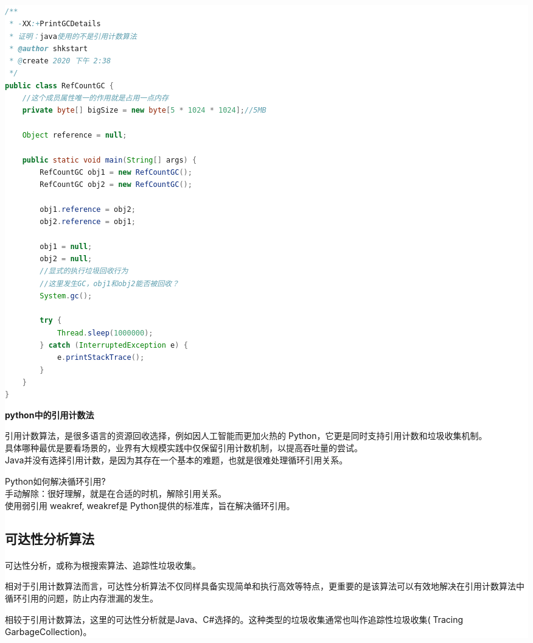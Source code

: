 ```java
/**
 * -XX:+PrintGCDetails
 * 证明：java使用的不是引用计数算法
 * @author shkstart
 * @create 2020 下午 2:38
 */
public class RefCountGC {
    //这个成员属性唯一的作用就是占用一点内存
    private byte[] bigSize = new byte[5 * 1024 * 1024];//5MB

    Object reference = null;

    public static void main(String[] args) {
        RefCountGC obj1 = new RefCountGC();
        RefCountGC obj2 = new RefCountGC();

        obj1.reference = obj2;
        obj2.reference = obj1;

        obj1 = null;
        obj2 = null;
        //显式的执行垃圾回收行为
        //这里发生GC，obj1和obj2能否被回收？
        System.gc();

        try {
            Thread.sleep(1000000);
        } catch (InterruptedException e) {
            e.printStackTrace();
        }
    }
}
```



**python中的引用计数法**

引用计数算法，是很多语言的资源回收选择，例如因人工智能而更加火热的 Python，它更是同时支持引用计数和垃圾收集机制。  
具体哪种最优是要看场景的，业界有大规模实践中仅保留引用计数机制，以提高吞吐量的尝试。   
Java并没有选择引用计数，是因为其存在一个基本的难题，也就是很难处理循环引用关系。

Python如何解决循环引用?  
手动解除：很好理解，就是在合适的时机，解除引用关系。  
使用弱引用 weakref, weakref是 Python提供的标准库，旨在解决循环引用。

## 可达性分析算法

可达性分析，或称为根搜索算法、追踪性垃圾收集。

相对于引用计数算法而言，可达性分析算法不仅同样具备实现简单和执行高效等特点，更重要的是该算法可以有效地解决在引用计数算法中循环引用的问题，防止内存泄漏的发生。

相较于引用计数算法，这里的可达性分析就是Java、C#选择的。这种类型的垃圾收集通常也叫作追踪性垃圾收集( Tracing GarbageCollection)。
